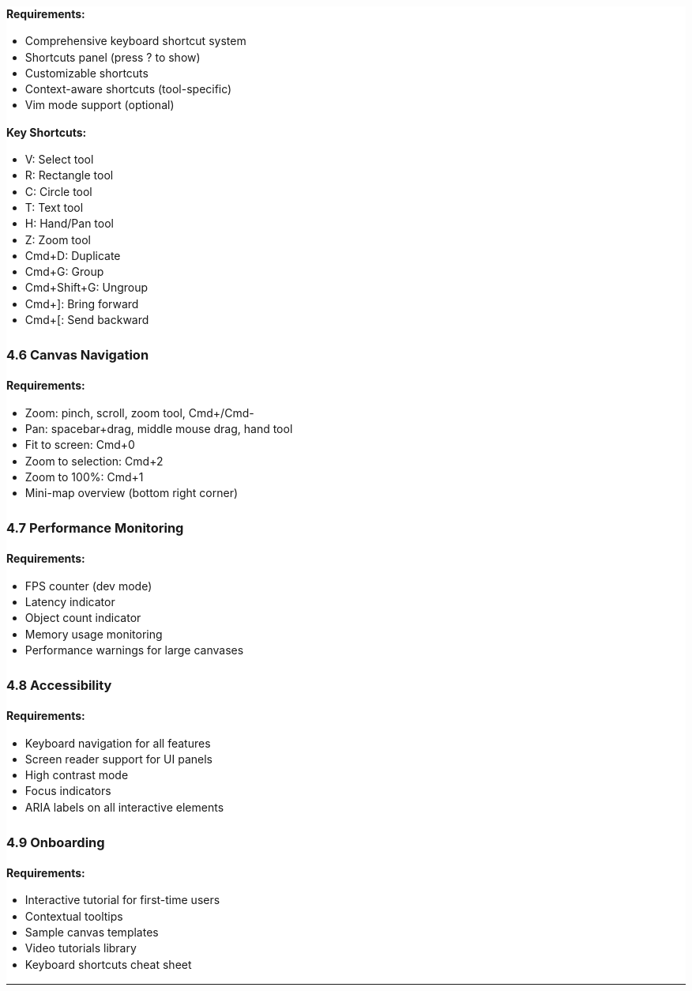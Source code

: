 **Requirements:**
- Comprehensive keyboard shortcut system
- Shortcuts panel (press ? to show)
- Customizable shortcuts
- Context-aware shortcuts (tool-specific)
- Vim mode support (optional)

**Key Shortcuts:**
- V: Select tool
- R: Rectangle tool
- C: Circle tool
- T: Text tool
- H: Hand/Pan tool
- Z: Zoom tool
- Cmd+D: Duplicate
- Cmd+G: Group
- Cmd+Shift+G: Ungroup
- Cmd+]: Bring forward
- Cmd+[: Send backward

### 4.6 Canvas Navigation

**Requirements:**
- Zoom: pinch, scroll, zoom tool, Cmd+/Cmd-
- Pan: spacebar+drag, middle mouse drag, hand tool
- Fit to screen: Cmd+0
- Zoom to selection: Cmd+2
- Zoom to 100%: Cmd+1
- Mini-map overview (bottom right corner)

### 4.7 Performance Monitoring

**Requirements:**
- FPS counter (dev mode)
- Latency indicator
- Object count indicator
- Memory usage monitoring
- Performance warnings for large canvases

### 4.8 Accessibility

**Requirements:**
- Keyboard navigation for all features
- Screen reader support for UI panels
- High contrast mode
- Focus indicators
- ARIA labels on all interactive elements

### 4.9 Onboarding

**Requirements:**
- Interactive tutorial for first-time users
- Contextual tooltips
- Sample canvas templates
- Video tutorials library
- Keyboard shortcuts cheat sheet

---